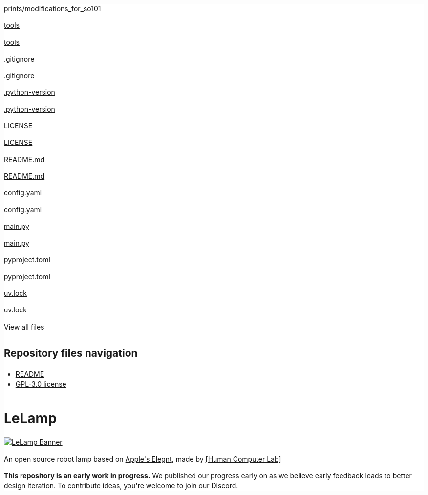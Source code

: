 [prints/modifications\_for\_so101](/humancomputerlab/LeLamp/tree/master/prints/modifications_for_so101 "This path skips through empty directories")

[tools](/humancomputerlab/LeLamp/tree/master/tools "tools")

[tools](/humancomputerlab/LeLamp/tree/master/tools "tools")

[.gitignore](/humancomputerlab/LeLamp/blob/master/.gitignore ".gitignore")

[.gitignore](/humancomputerlab/LeLamp/blob/master/.gitignore ".gitignore")

[.python-version](/humancomputerlab/LeLamp/blob/master/.python-version ".python-version")

[.python-version](/humancomputerlab/LeLamp/blob/master/.python-version ".python-version")

[LICENSE](/humancomputerlab/LeLamp/blob/master/LICENSE "LICENSE")

[LICENSE](/humancomputerlab/LeLamp/blob/master/LICENSE "LICENSE")

[README.md](/humancomputerlab/LeLamp/blob/master/README.md "README.md")

[README.md](/humancomputerlab/LeLamp/blob/master/README.md "README.md")

[config.yaml](/humancomputerlab/LeLamp/blob/master/config.yaml "config.yaml")

[config.yaml](/humancomputerlab/LeLamp/blob/master/config.yaml "config.yaml")

[main.py](/humancomputerlab/LeLamp/blob/master/main.py "main.py")

[main.py](/humancomputerlab/LeLamp/blob/master/main.py "main.py")

[pyproject.toml](/humancomputerlab/LeLamp/blob/master/pyproject.toml "pyproject.toml")

[pyproject.toml](/humancomputerlab/LeLamp/blob/master/pyproject.toml "pyproject.toml")

[uv.lock](/humancomputerlab/LeLamp/blob/master/uv.lock "uv.lock")

[uv.lock](/humancomputerlab/LeLamp/blob/master/uv.lock "uv.lock")

View all files

## Repository files navigation

*   [README](#)
*   [GPL-3.0 license](#)

# LeLamp

[](#lelamp)

[![LeLamp Banner](/humancomputerlab/LeLamp/raw/master/images/Banner.png)](/humancomputerlab/LeLamp/blob/master/images/Banner.png)

An open source robot lamp based on [Apple's Elegnt](https://machinelearning.apple.com/research/elegnt-expressive-functional-movement), made by [\[Human Computer Lab\]](https://www.humancomputerlab.com/)

**This repository is an early work in progress.** We published our progress early on as we believe early feedback leads to better design iteration. To contribute ideas, you're welcome to join our [Discord](https://discord.gg/wVF99EtRzg).
